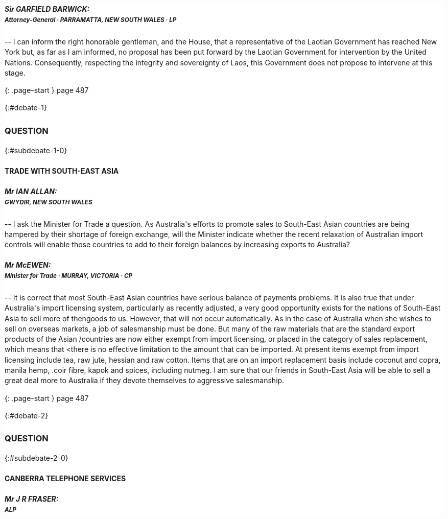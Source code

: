 ##### Sir GARFIELD BARWICK:<br><small class="text-muted">Attorney-General &middot; PARRAMATTA, NEW SOUTH WALES &middot; LP</small>

-- I can inform the right honorable gentleman, and the House, that a representative of the Laotian Government has reached New York but, as far as I am informed, no proposal has been put forward by the Laotian Government for intervention by the United Nations. Consequently, respecting the integrity and sovereignty of Laos, this Government does not propose to intervene at this stage. 

{: .page-start }
page 487

{:#debate-1}
### QUESTION

{:#subdebate-1-0}
#### TRADE WITH SOUTH-EAST ASIA

##### Mr IAN ALLAN:<br><small class="text-muted">GWYDIR, NEW SOUTH WALES</small>

--  I ask the Minister for Trade a question. As Australia's efforts to promote sales to South-East Asian countries are being hampered by their shortage of foreign exchange, will the Minister indicate whether the recent relaxation of Australian import controls will enable those countries to add to their foreign balances by increasing exports to Australia? 

##### Mr McEWEN:<br><small class="text-muted">Minister for Trade &middot; MURRAY, VICTORIA &middot; CP</small>

-- It is correct that most South-East Asian countries have serious balance of payments problems. It is also true that under Australia's import licensing system, particularly as recently adjusted, a very good opportunity exists for the nations of South-East Asia to sell more of thengoods to us. However, that will not occur automatically. As in the case of Australia when she wishes to sell on overseas markets, a job of salesmanship must be done. But many of the raw materials that are the standard export products of the Asian /countries are now either exempt from import licensing, or placed in the category of sales replacement, which means that &lt;there is no effective limitation to the amount that can be imported. At present items exempt from import licensing include tea, raw jute, hessian and raw cotton. Items that are on an import replacement basis include coconut and copra, manila hemp, .coir fibre, kapok and spices, including nutmeg. I am sure that our friends in South-East Asia will be able to sell a great deal more to Australia if they devote themselves  *to*  aggressive salesmanship. 

{: .page-start }
page 487

{:#debate-2}
### QUESTION

{:#subdebate-2-0}
#### CANBERRA TELEPHONE SERVICES

##### Mr J R FRASER:<br><small class="text-muted">ALP</small>
